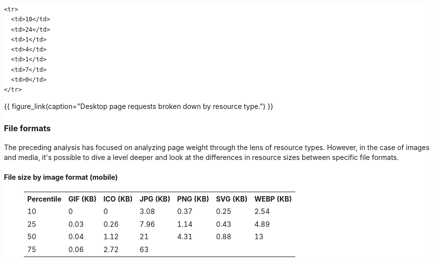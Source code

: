     <tr>
      <td>10</td>
      <td>24</td>
      <td>1</td>
      <td>4</td>
      <td>1</td>
      <td>7</td>
      <td>0</td>
    </tr>
  </table>
  <figcaption>{{ figure_link(caption="Desktop page requests broken down by resource type.") }}</figcaption>
</figure>

### File formats

The preceding analysis has focused on analyzing page weight through the lens of resource types. However, in the case of images and media, it's possible to dive a level deeper and look at the differences in resource sizes between specific file formats.

#### File size by image format (mobile)

<figure>
  <table>
    <tr>
      <th>Percentile</th>
      <th>GIF (KB)</th>
      <th>ICO (KB)</th>
      <th>JPG (KB)</th>
      <th>PNG (KB)</th>
      <th>SVG (KB)</th>
      <th>WEBP (KB)</th>
    </tr>
    <tr>
      <td>10</td>
      <td>0</td>
      <td>0</td>
      <td>3.08</td>
      <td>0.37</td>
      <td>0.25</td>
      <td>2.54</td>
    </tr>
    <tr>
      <td>25</td>
      <td>0.03</td>
      <td>0.26</td>
      <td>7.96</td>
      <td>1.14</td>
      <td>0.43</td>
      <td>4.89</td>
    <tr>
      <td>50</td>
      <td>0.04</td>
      <td>1.12</td>
      <td>21</td>
      <td>4.31</td>
      <td>0.88</td>
      <td>13</td>
    </tr>
    <tr>
      <td>75</td>
      <td>0.06</td>
      <td>2.72</td>
      <td>63</td>